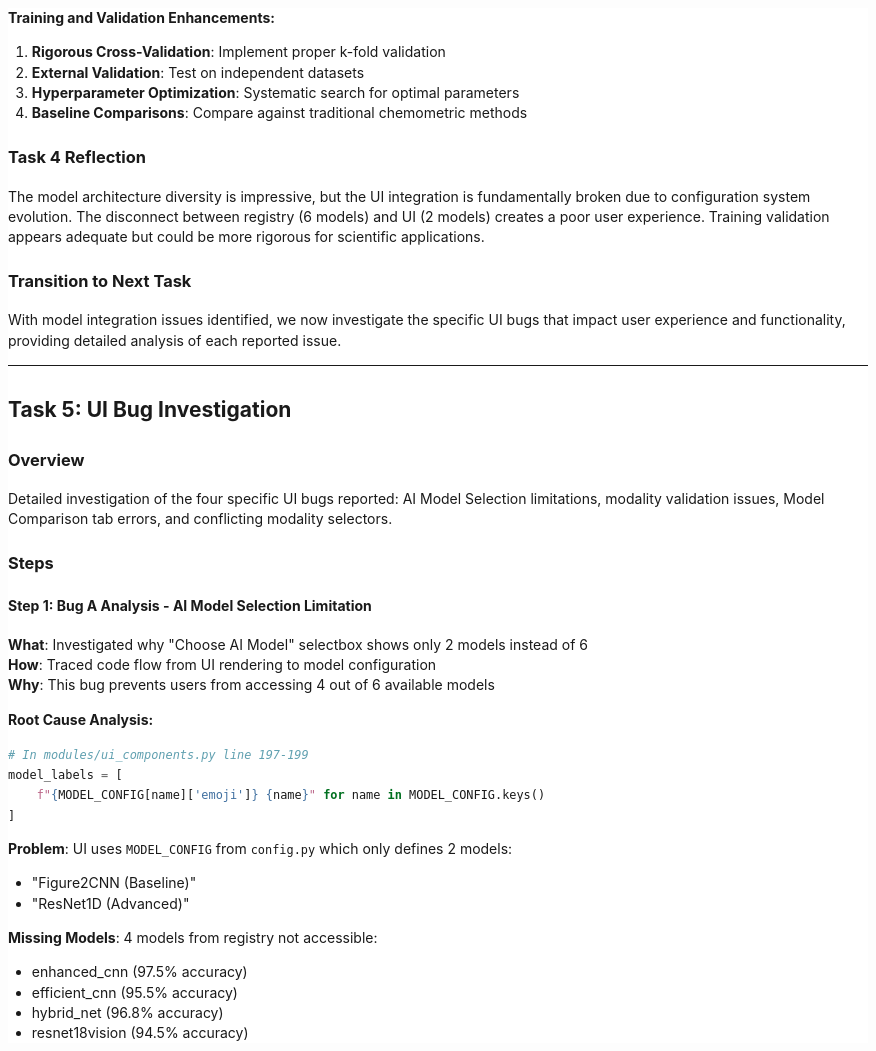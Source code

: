 **Training and Validation Enhancements:**

1. **Rigorous Cross-Validation**: Implement proper k-fold validation
2. **External Validation**: Test on independent datasets
3. **Hyperparameter Optimization**: Systematic search for optimal parameters
4. **Baseline Comparisons**: Compare against traditional chemometric methods

### Task 4 Reflection

The model architecture diversity is impressive, but the UI integration is fundamentally broken due to configuration system evolution. The disconnect between registry (6 models) and UI (2 models) creates a poor user experience. Training validation appears adequate but could be more rigorous for scientific applications.

### Transition to Next Task

With model integration issues identified, we now investigate the specific UI bugs that impact user experience and functionality, providing detailed analysis of each reported issue.

---

## Task 5: UI Bug Investigation

### Overview

Detailed investigation of the four specific UI bugs reported: AI Model Selection limitations, modality validation issues, Model Comparison tab errors, and conflicting modality selectors.

### Steps

#### Step 1: Bug A Analysis - AI Model Selection Limitation

**What**: Investigated why "Choose AI Model" selectbox shows only 2 models instead of 6  
**How**: Traced code flow from UI rendering to model configuration  
**Why**: This bug prevents users from accessing 4 out of 6 available models

**Root Cause Analysis:**

```python
# In modules/ui_components.py line 197-199
model_labels = [
    f"{MODEL_CONFIG[name]['emoji']} {name}" for name in MODEL_CONFIG.keys()
]
```

**Problem**: UI uses `MODEL_CONFIG` from `config.py` which only defines 2 models:

- "Figure2CNN (Baseline)"
- "ResNet1D (Advanced)"

**Missing Models**: 4 models from registry not accessible:

- enhanced_cnn (97.5% accuracy)
- efficient_cnn (95.5% accuracy)
- hybrid_net (96.8% accuracy)
- resnet18vision (94.5% accuracy)
